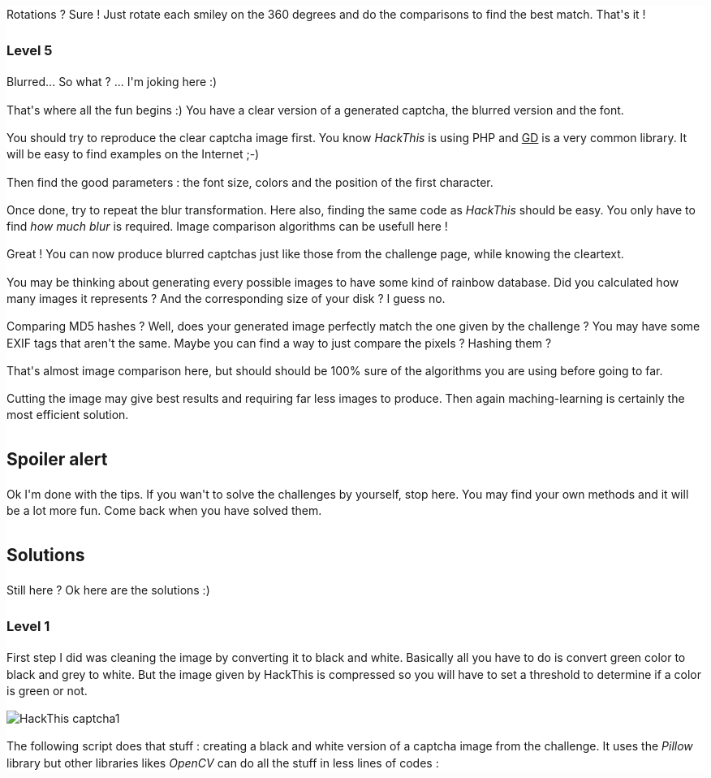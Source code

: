 Rotations ? Sure ! Just rotate each smiley on the 360 degrees and do the comparisons to find the best match. That's it !  

### Level 5

Blurred... So what ? ... I'm joking here :)   

That's where all the fun begins :) You have a clear version of a generated captcha, the blurred version and the font.  

You should try to reproduce the clear captcha image first. You know *HackThis* is using PHP and [GD](http://php.net/manual/en/book.image.php) is a very common library. It will be easy to find examples on the Internet ;-)   

Then find the good parameters : the font size, colors and the position of the first character.  

Once done, try to repeat the blur transformation. Here also, finding the same code as *HackThis* should be easy. You only have to find *how much blur* is required. Image comparison algorithms can be usefull here !  

Great ! You can now produce blurred captchas just like those from the challenge page, while knowing the cleartext.  

You may be thinking about generating every possible images to have some kind of rainbow database. Did you calculated how many images it represents ? And the corresponding size of your disk ? I guess no.  

Comparing MD5 hashes ? Well, does your generated image perfectly match the one given by the challenge ? You may have some EXIF tags that aren't the same. Maybe you can find a way to just compare the pixels ? Hashing them ?  

That's almost image comparison here, but should should be 100% sure of the algorithms you are using before going to far.  

Cutting the image may give best results and requiring far less images to produce. Then again maching-learning is certainly the most efficient solution.  

Spoiler alert
-------------

Ok I'm done with the tips. If you wan't to solve the challenges by yourself, stop here. You may find your own methods and it will be a lot more fun. Come back when you have solved them.  

Solutions
---------

Still here ? Ok here are the solutions :)  

### Level 1

First step I did was cleaning the image by converting it to black and white. Basically all you have to do is convert green color to black and grey to white. But the image given by HackThis is compressed so you will have to set a threshold to determine if a color is green or not.  

![HackThis captcha1](https://raw.githubusercontent.com/devl00p/blog/master/images/hackthis/captcha1_example.png)

The following script does that stuff : creating a black and white version of a captcha image from the challenge. It uses the *Pillow* library but other libraries likes *OpenCV* can do all the stuff in less lines of codes :  
